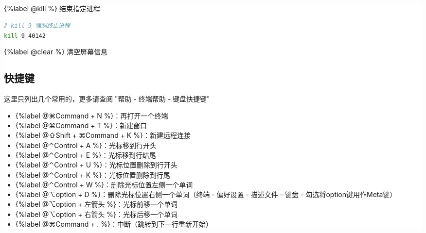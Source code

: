 {%label @kill %} 结束指定进程

```bash
# kill 9 强制终止进程
kill 9 40142
```

{%label @clear %} 清空屏幕信息

## 快捷键

这里只列出几个常用的，更多请查阅 "帮助 - 终端帮助 - 键盘快捷键"

- {%label @⌘Command + N %}：再打开一个终端
- {%label @⌘Command + T %}：新建窗口
- {%label @⇧Shift + ⌘Command + K %}：新建远程连接
- {%label @⌃Control + A %}：光标移到行开头
- {%label @⌃Control + E %}：光标移到行结尾
- {%label @⌃Control + U %}：光标位置删除到行开头
- {%label @⌃Control + K %}：光标位置删除到行尾
- {%label @⌃Control + W %}：删除光标位置左侧一个单词
- {%label @⌥option + D %}：删除光标位置右侧一个单词（终端 - 偏好设置 - 描述文件 - 键盘 - 勾选将option键用作Meta键）
- {%label @⌥option + 左箭头 %}：光标前移一个单词
- {%label @⌥option + 右箭头 %}：光标后移一个单词
- {%label @⌘Command + . %}：中断（跳转到下一行重新开始）